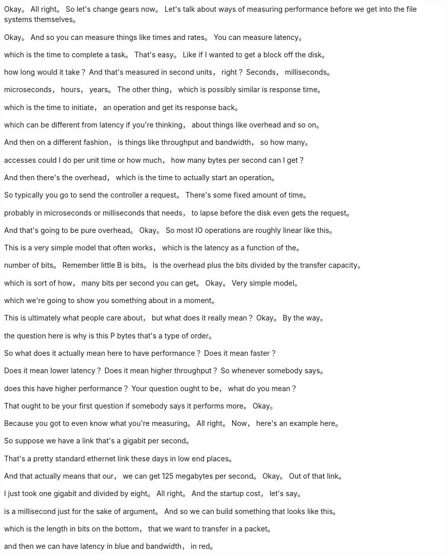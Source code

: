  Okay。 All right。 So let's change gears now。 Let's talk about ways of measuring performance before we get into the file systems themselves。

 Okay。 And so you can measure things like times and rates。 You can measure latency。

 which is the time to complete a task。 That's easy。 Like if I wanted to get a block off the disk。

 how long would it take？ And that's measured in second units， right？ Seconds， milliseconds。

 microseconds， hours， years。 The other thing， which is possibly similar is response time。

 which is the time to initiate， an operation and get its response back。

 which can be different from latency if you're thinking， about things like overhead and so on。

 And then on a different fashion， is things like throughput and bandwidth， so how many。

 accesses could I do per unit time or how much， how many bytes per second can I get？

 And then there's the overhead， which is the time to actually start an operation。

 So typically you go to send the controller a request。 There's some fixed amount of time。

 probably in microseconds or milliseconds that needs， to lapse before the disk even gets the request。

 And that's going to be pure overhead。 Okay。 So most IO operations are roughly linear like this。

 This is a very simple model that often works， which is the latency as a function of the。

 number of bits。 Remember little B is bits。 Is the overhead plus the bits divided by the transfer capacity。

 which is sort of how， many bits per second you can get。 Okay。 Very simple model。

 which we're going to show you something about in a moment。

 This is ultimately what people care about， but what does it really mean？ Okay。 By the way。

 the question here is why is this P bytes that's a type of order。

 So what does it actually mean here to have performance？ Does it mean faster？

 Does it mean lower latency？ Does it mean higher throughput？ So whenever somebody says。

 does this have higher performance？ Your question ought to be， what do you mean？

 That ought to be your first question if somebody says it performs more。 Okay。

 Because you got to even know what you're measuring。 All right。 Now， here's an example here。

 So suppose we have a link that's a gigabit per second。

 That's a pretty standard ethernet link these days in low end places。

 And that actually means that our， we can get 125 megabytes per second。 Okay。 Out of that link。

 I just took one gigabit and divided by eight。 All right。 And the startup cost， let's say。

 is a millisecond just for the sake of argument。 And so we can build something that looks like this。

 which is the length in bits on the bottom， that we want to transfer in a packet。

 and then we can have latency in blue and bandwidth， in red。
